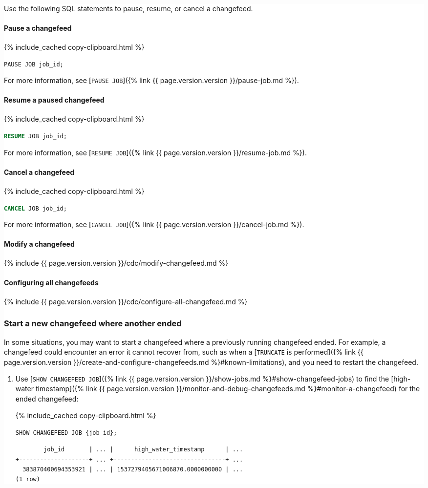 Use the following SQL statements to pause, resume, or cancel a changefeed.

#### Pause a changefeed

{% include_cached copy-clipboard.html %}
~~~ sql
PAUSE JOB job_id;
~~~

For more information, see [`PAUSE JOB`]({% link {{ page.version.version }}/pause-job.md %}).

#### Resume a paused changefeed

{% include_cached copy-clipboard.html %}
~~~ sql
RESUME JOB job_id;
~~~

For more information, see [`RESUME JOB`]({% link {{ page.version.version }}/resume-job.md %}).

#### Cancel a changefeed

{% include_cached copy-clipboard.html %}
~~~ sql
CANCEL JOB job_id;
~~~

For more information, see [`CANCEL JOB`]({% link {{ page.version.version }}/cancel-job.md %}).

#### Modify a changefeed

{% include {{ page.version.version }}/cdc/modify-changefeed.md %}

#### Configuring all changefeeds

{% include {{ page.version.version }}/cdc/configure-all-changefeed.md %}

### Start a new changefeed where another ended

In some situations, you may want to start a changefeed where a previously running changefeed ended. For example, a changefeed could encounter an error it cannot recover from, such as when a [`TRUNCATE` is performed]({% link {{ page.version.version }}/create-and-configure-changefeeds.md %}#known-limitations), and you need to restart the changefeed.

1. Use [`SHOW CHANGEFEED JOB`]({% link {{ page.version.version }}/show-jobs.md %}#show-changefeed-jobs) to find the [high-water timestamp]({% link {{ page.version.version }}/monitor-and-debug-changefeeds.md %}#monitor-a-changefeed) for the ended changefeed:

    {% include_cached copy-clipboard.html %}
    ~~~ sql
    SHOW CHANGEFEED JOB {job_id};
    ~~~
    ~~~
            job_id       | ... |      high_water_timestamp      | ...
    +--------------------+ ... +--------------------------------+ ...
      383870400694353921 | ... | 1537279405671006870.0000000000 | ...
    (1 row)
    ~~~
